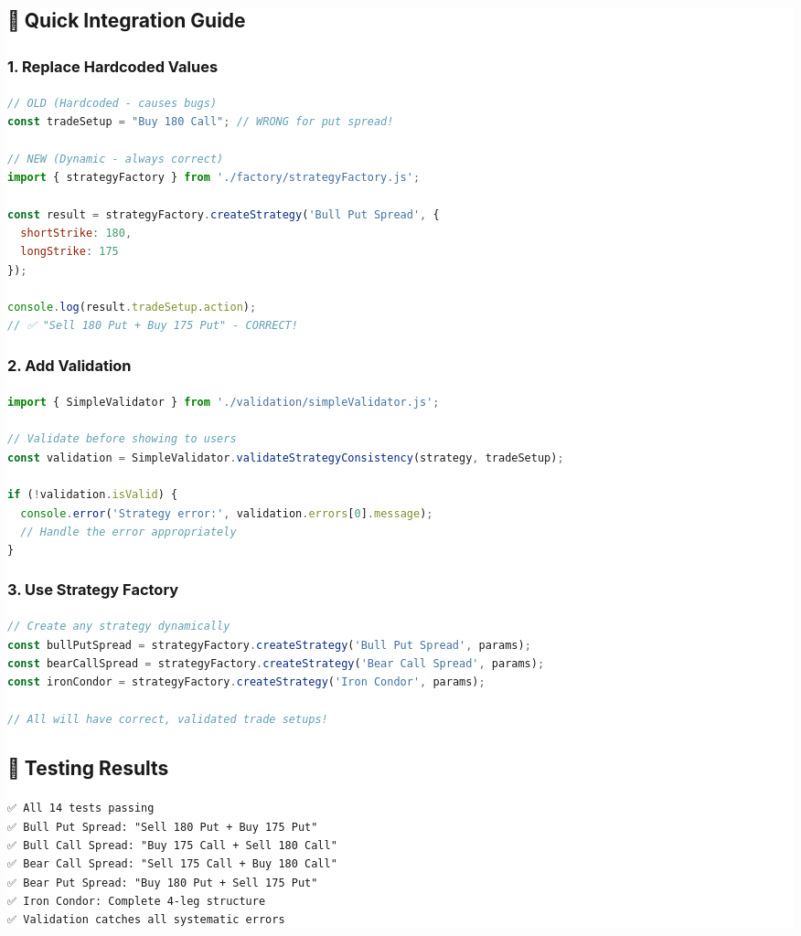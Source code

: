 ## 🚀 Quick Integration Guide

### 1. Replace Hardcoded Values
```javascript
// OLD (Hardcoded - causes bugs)
const tradeSetup = "Buy 180 Call"; // WRONG for put spread!

// NEW (Dynamic - always correct)
import { strategyFactory } from './factory/strategyFactory.js';

const result = strategyFactory.createStrategy('Bull Put Spread', {
  shortStrike: 180,
  longStrike: 175
});

console.log(result.tradeSetup.action); 
// ✅ "Sell 180 Put + Buy 175 Put" - CORRECT!
```

### 2. Add Validation
```javascript
import { SimpleValidator } from './validation/simpleValidator.js';

// Validate before showing to users
const validation = SimpleValidator.validateStrategyConsistency(strategy, tradeSetup);

if (!validation.isValid) {
  console.error('Strategy error:', validation.errors[0].message);
  // Handle the error appropriately
}
```

### 3. Use Strategy Factory
```javascript
// Create any strategy dynamically
const bullPutSpread = strategyFactory.createStrategy('Bull Put Spread', params);
const bearCallSpread = strategyFactory.createStrategy('Bear Call Spread', params);
const ironCondor = strategyFactory.createStrategy('Iron Condor', params);

// All will have correct, validated trade setups!
```

## 🧪 Testing Results

```
✅ All 14 tests passing
✅ Bull Put Spread: "Sell 180 Put + Buy 175 Put" 
✅ Bull Call Spread: "Buy 175 Call + Sell 180 Call"
✅ Bear Call Spread: "Sell 175 Call + Buy 180 Call" 
✅ Bear Put Spread: "Buy 180 Put + Sell 175 Put"
✅ Iron Condor: Complete 4-leg structure
✅ Validation catches all systematic errors
```
